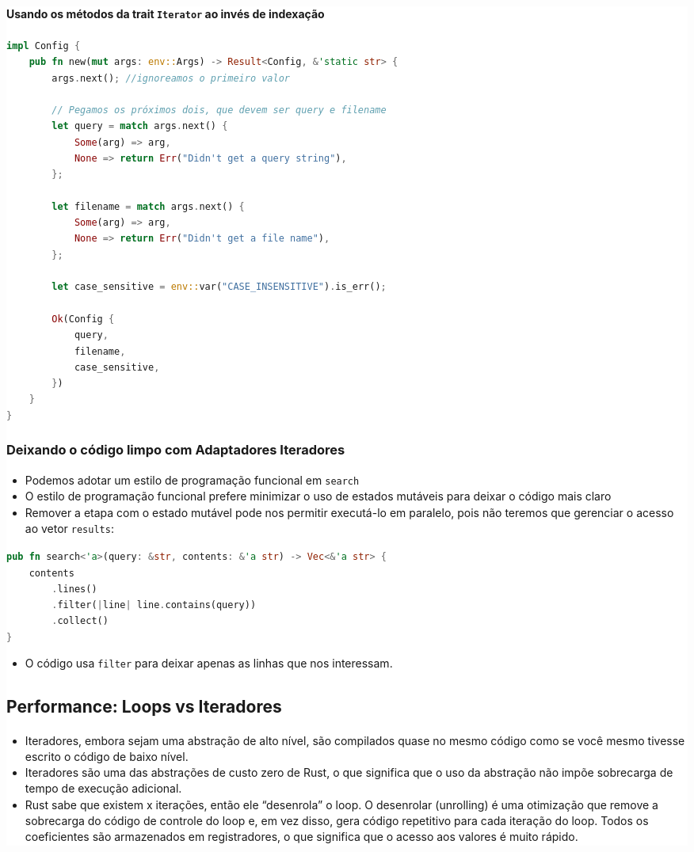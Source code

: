 #### Usando os métodos da trait `Iterator` ao invés de indexação
```rust
impl Config {
    pub fn new(mut args: env::Args) -> Result<Config, &'static str> {
        args.next(); //ignoreamos o primeiro valor

        // Pegamos os próximos dois, que devem ser query e filename
        let query = match args.next() {
            Some(arg) => arg,
            None => return Err("Didn't get a query string"),
        };

        let filename = match args.next() {
            Some(arg) => arg,
            None => return Err("Didn't get a file name"),
        };

        let case_sensitive = env::var("CASE_INSENSITIVE").is_err();

        Ok(Config {
            query,
            filename,
            case_sensitive,
        })
    }
}
```

### Deixando o código limpo com Adaptadores Iteradores
- Podemos adotar um estilo de programação funcional em `search`
- O estilo de programação funcional prefere minimizar o uso de estados mutáveis para deixar o código mais claro
- Remover a etapa com o estado mutável pode nos permitir executá-lo em paralelo, pois não teremos que gerenciar o acesso ao vetor `results`:

```rust
pub fn search<'a>(query: &str, contents: &'a str) -> Vec<&'a str> {
    contents
        .lines()
        .filter(|line| line.contains(query))
        .collect()
}
```
- O código usa `filter` para deixar apenas as linhas que nos interessam.

## Performance: Loops vs Iteradores
- Iteradores, embora sejam uma abstração de alto nível, são compilados quase no mesmo código como se você mesmo tivesse escrito o código de baixo nível.
- Iteradores são uma das abstrações de custo zero de Rust, o que significa que o uso da abstração não impõe sobrecarga de tempo de execução adicional.
- Rust sabe que existem x iterações, então ele “desenrola” o loop. O desenrolar (unrolling) é uma otimização que remove a sobrecarga do código de controle do loop e, em vez disso, gera código repetitivo para cada iteração do loop. Todos os coeficientes são armazenados em registradores, o que significa que o acesso aos valores é muito rápido.
